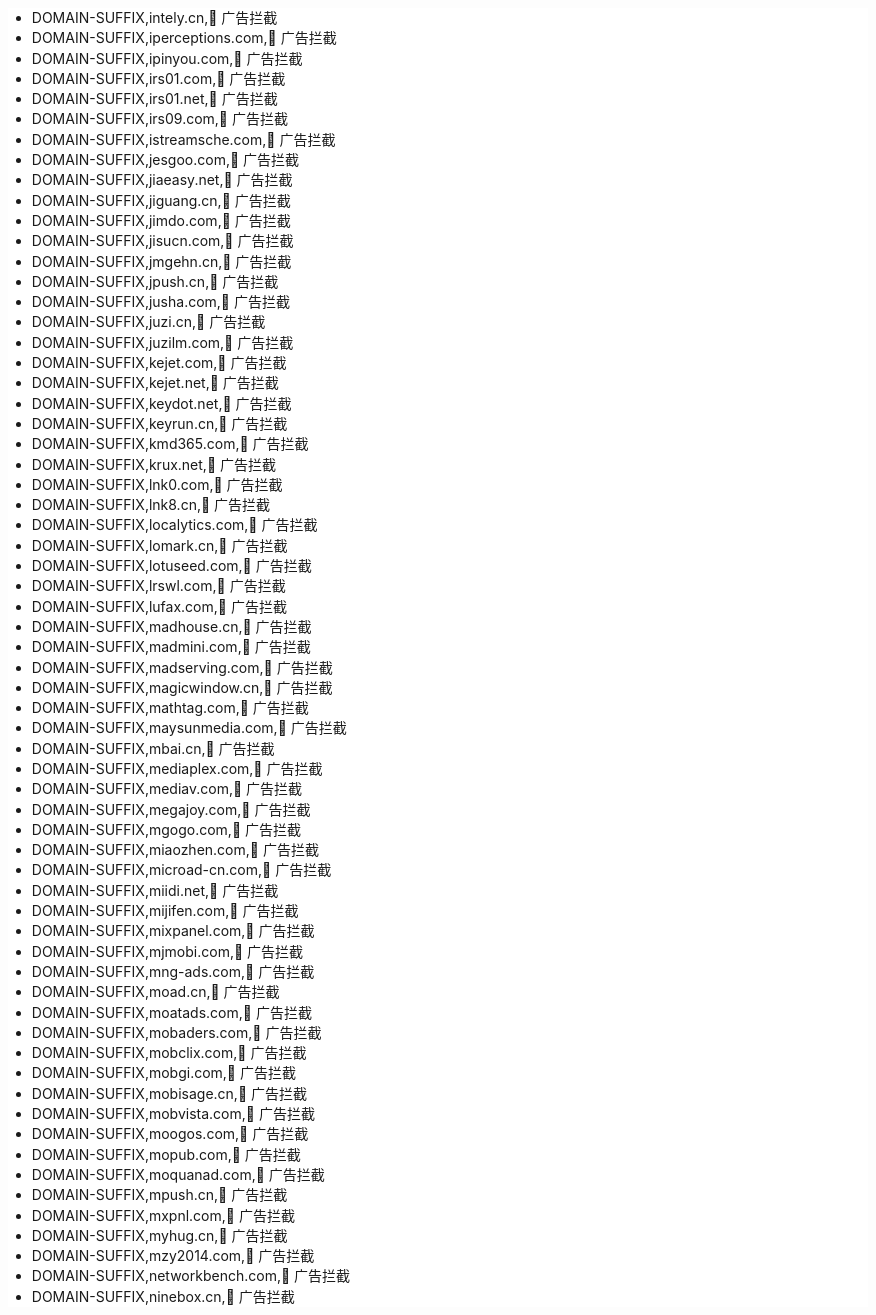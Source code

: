   - DOMAIN-SUFFIX,intely.cn,🛑 广告拦截
  - DOMAIN-SUFFIX,iperceptions.com,🛑 广告拦截
  - DOMAIN-SUFFIX,ipinyou.com,🛑 广告拦截
  - DOMAIN-SUFFIX,irs01.com,🛑 广告拦截
  - DOMAIN-SUFFIX,irs01.net,🛑 广告拦截
  - DOMAIN-SUFFIX,irs09.com,🛑 广告拦截
  - DOMAIN-SUFFIX,istreamsche.com,🛑 广告拦截
  - DOMAIN-SUFFIX,jesgoo.com,🛑 广告拦截
  - DOMAIN-SUFFIX,jiaeasy.net,🛑 广告拦截
  - DOMAIN-SUFFIX,jiguang.cn,🛑 广告拦截
  - DOMAIN-SUFFIX,jimdo.com,🛑 广告拦截
  - DOMAIN-SUFFIX,jisucn.com,🛑 广告拦截
  - DOMAIN-SUFFIX,jmgehn.cn,🛑 广告拦截
  - DOMAIN-SUFFIX,jpush.cn,🛑 广告拦截
  - DOMAIN-SUFFIX,jusha.com,🛑 广告拦截
  - DOMAIN-SUFFIX,juzi.cn,🛑 广告拦截
  - DOMAIN-SUFFIX,juzilm.com,🛑 广告拦截
  - DOMAIN-SUFFIX,kejet.com,🛑 广告拦截
  - DOMAIN-SUFFIX,kejet.net,🛑 广告拦截
  - DOMAIN-SUFFIX,keydot.net,🛑 广告拦截
  - DOMAIN-SUFFIX,keyrun.cn,🛑 广告拦截
  - DOMAIN-SUFFIX,kmd365.com,🛑 广告拦截
  - DOMAIN-SUFFIX,krux.net,🛑 广告拦截
  - DOMAIN-SUFFIX,lnk0.com,🛑 广告拦截
  - DOMAIN-SUFFIX,lnk8.cn,🛑 广告拦截
  - DOMAIN-SUFFIX,localytics.com,🛑 广告拦截
  - DOMAIN-SUFFIX,lomark.cn,🛑 广告拦截
  - DOMAIN-SUFFIX,lotuseed.com,🛑 广告拦截
  - DOMAIN-SUFFIX,lrswl.com,🛑 广告拦截
  - DOMAIN-SUFFIX,lufax.com,🛑 广告拦截
  - DOMAIN-SUFFIX,madhouse.cn,🛑 广告拦截
  - DOMAIN-SUFFIX,madmini.com,🛑 广告拦截
  - DOMAIN-SUFFIX,madserving.com,🛑 广告拦截
  - DOMAIN-SUFFIX,magicwindow.cn,🛑 广告拦截
  - DOMAIN-SUFFIX,mathtag.com,🛑 广告拦截
  - DOMAIN-SUFFIX,maysunmedia.com,🛑 广告拦截
  - DOMAIN-SUFFIX,mbai.cn,🛑 广告拦截
  - DOMAIN-SUFFIX,mediaplex.com,🛑 广告拦截
  - DOMAIN-SUFFIX,mediav.com,🛑 广告拦截
  - DOMAIN-SUFFIX,megajoy.com,🛑 广告拦截
  - DOMAIN-SUFFIX,mgogo.com,🛑 广告拦截
  - DOMAIN-SUFFIX,miaozhen.com,🛑 广告拦截
  - DOMAIN-SUFFIX,microad-cn.com,🛑 广告拦截
  - DOMAIN-SUFFIX,miidi.net,🛑 广告拦截
  - DOMAIN-SUFFIX,mijifen.com,🛑 广告拦截
  - DOMAIN-SUFFIX,mixpanel.com,🛑 广告拦截
  - DOMAIN-SUFFIX,mjmobi.com,🛑 广告拦截
  - DOMAIN-SUFFIX,mng-ads.com,🛑 广告拦截
  - DOMAIN-SUFFIX,moad.cn,🛑 广告拦截
  - DOMAIN-SUFFIX,moatads.com,🛑 广告拦截
  - DOMAIN-SUFFIX,mobaders.com,🛑 广告拦截
  - DOMAIN-SUFFIX,mobclix.com,🛑 广告拦截
  - DOMAIN-SUFFIX,mobgi.com,🛑 广告拦截
  - DOMAIN-SUFFIX,mobisage.cn,🛑 广告拦截
  - DOMAIN-SUFFIX,mobvista.com,🛑 广告拦截
  - DOMAIN-SUFFIX,moogos.com,🛑 广告拦截
  - DOMAIN-SUFFIX,mopub.com,🛑 广告拦截
  - DOMAIN-SUFFIX,moquanad.com,🛑 广告拦截
  - DOMAIN-SUFFIX,mpush.cn,🛑 广告拦截
  - DOMAIN-SUFFIX,mxpnl.com,🛑 广告拦截
  - DOMAIN-SUFFIX,myhug.cn,🛑 广告拦截
  - DOMAIN-SUFFIX,mzy2014.com,🛑 广告拦截
  - DOMAIN-SUFFIX,networkbench.com,🛑 广告拦截
  - DOMAIN-SUFFIX,ninebox.cn,🛑 广告拦截